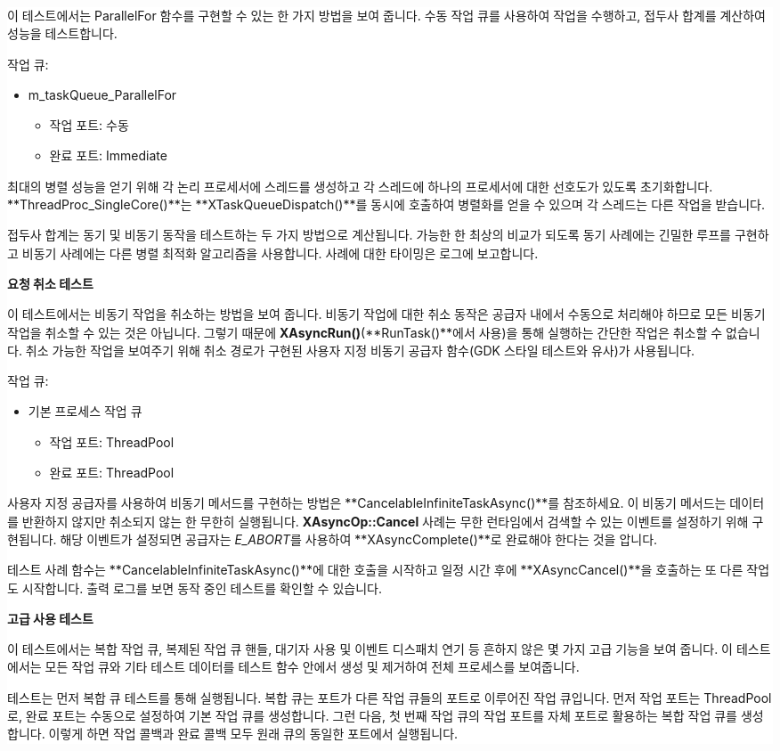 이 테스트에서는 ParallelFor 함수를 구현할 수 있는 한 가지 방법을 보여
줍니다. 수동 작업 큐를 사용하여 작업을 수행하고, 접두사 합계를 계산하여
성능을 테스트합니다.

작업 큐:

-   m_taskQueue_ParallelFor

    -   작업 포트: 수동

    -   완료 포트: Immediate

최대의 병렬 성능을 얻기 위해 각 논리 프로세서에 스레드를 생성하고 각
스레드에 하나의 프로세서에 대한 선호도가 있도록 초기화합니다.
**ThreadProc_SingleCore()**는 **XTaskQueueDispatch()**를 동시에 호출하여
병렬화를 얻을 수 있으며 각 스레드는 다른 작업을 받습니다.

접두사 합계는 동기 및 비동기 동작을 테스트하는 두 가지 방법으로
계산됩니다. 가능한 한 최상의 비교가 되도록 동기 사례에는 긴밀한 루프를
구현하고 비동기 사례에는 다른 병렬 최적화 알고리즘을 사용합니다. 사례에
대한 타이밍은 로그에 보고합니다.

**요청 취소 테스트**

이 테스트에서는 비동기 작업을 취소하는 방법을 보여 줍니다. 비동기 작업에
대한 취소 동작은 공급자 내에서 수동으로 처리해야 하므로 모든 비동기
작업을 취소할 수 있는 것은 아닙니다. 그렇기 때문에
**XAsyncRun()**(**RunTask()**에서 사용)을 통해 실행하는 간단한 작업은
취소할 수 없습니다. 취소 가능한 작업을 보여주기 위해 취소 경로가 구현된
사용자 지정 비동기 공급자 함수(GDK 스타일 테스트와 유사)가 사용됩니다.

작업 큐:

-   기본 프로세스 작업 큐

    -   작업 포트: ThreadPool

    -   완료 포트: ThreadPool

사용자 지정 공급자를 사용하여 비동기 메서드를 구현하는 방법은
**CancelableInfiniteTaskAsync()**를 참조하세요. 이 비동기 메서드는
데이터를 반환하지 않지만 취소되지 않는 한 무한히 실행됩니다.
**XAsyncOp::Cancel** 사례는 무한 런타임에서 검색할 수 있는 이벤트를
설정하기 위해 구현됩니다. 해당 이벤트가 설정되면 공급자는 *E_ABORT*를
사용하여 **XAsyncComplete()**로 완료해야 한다는 것을 압니다.

테스트 사례 함수는 **CancelableInfiniteTaskAsync()**에 대한 호출을
시작하고 일정 시간 후에 **XAsyncCancel()**을 호출하는 또 다른 작업도
시작합니다. 출력 로그를 보면 동작 중인 테스트를 확인할 수 있습니다.

**고급 사용 테스트**

이 테스트에서는 복합 작업 큐, 복제된 작업 큐 핸들, 대기자 사용 및 이벤트
디스패치 연기 등 흔하지 않은 몇 가지 고급 기능을 보여 줍니다. 이
테스트에서는 모든 작업 큐와 기타 테스트 데이터를 테스트 함수 안에서 생성
및 제거하여 전체 프로세스를 보여줍니다.

테스트는 먼저 복합 큐 테스트를 통해 실행됩니다. 복합 큐는 포트가 다른
작업 큐들의 포트로 이루어진 작업 큐입니다. 먼저 작업 포트는
ThreadPool로, 완료 포트는 수동으로 설정하여 기본 작업 큐를 생성합니다.
그런 다음, 첫 번째 작업 큐의 작업 포트를 자체 포트로 활용하는 복합 작업
큐를 생성합니다. 이렇게 하면 작업 콜백과 완료 콜백 모두 원래 큐의 동일한
포트에서 실행됩니다.
